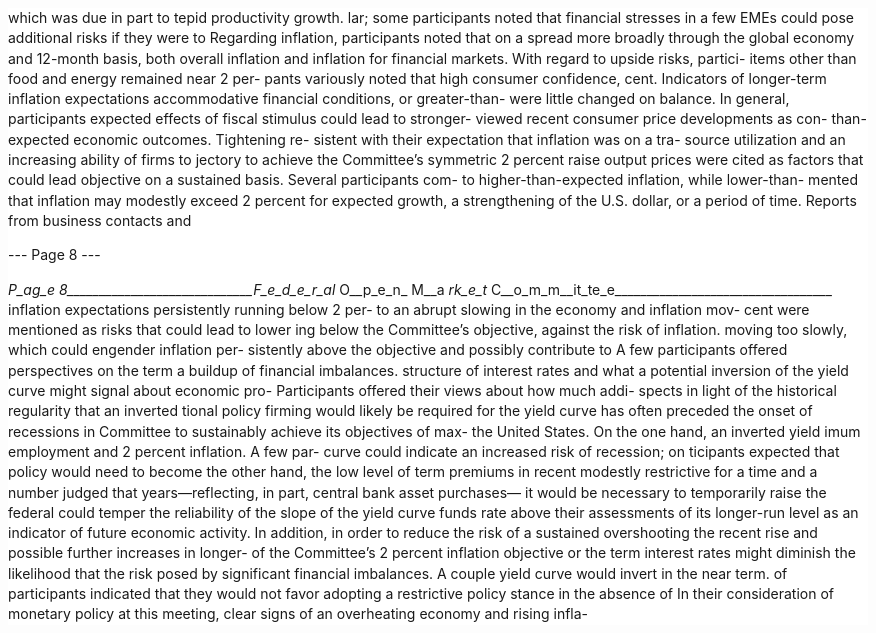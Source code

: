 which was due in part to tepid productivity growth. lar; some participants noted that financial stresses in a
few EMEs could pose additional risks if they were to
Regarding inflation, participants noted that on a
spread more broadly through the global economy and
12-month basis, both overall inflation and inflation for
financial markets. With regard to upside risks, partici-
items other than food and energy remained near 2 per-
pants variously noted that high consumer confidence,
cent. Indicators of longer-term inflation expectations
accommodative financial conditions, or greater-than-
were little changed on balance. In general, participants
expected effects of fiscal stimulus could lead to stronger-
viewed recent consumer price developments as con-
than-expected economic outcomes. Tightening re-
sistent with their expectation that inflation was on a tra-
source utilization and an increasing ability of firms to
jectory to achieve the Committee’s symmetric 2 percent
raise output prices were cited as factors that could lead
objective on a sustained basis. Several participants com-
to higher-than-expected inflation, while lower-than-
mented that inflation may modestly exceed 2 percent for
expected growth, a strengthening of the U.S. dollar, or
a period of time. Reports from business contacts and

--- Page 8 ---

_P_ag_e_ _8_____________________________F_e_d_e_r_al_ O__p_e_n_ M__a _rk_e_t_ C__o_m_m__it_te_e__________________________________
inflation expectations persistently running below 2 per- to an abrupt slowing in the economy and inflation mov-
cent were mentioned as risks that could lead to lower ing below the Committee’s objective, against the risk of
inflation. moving too slowly, which could engender inflation per-
sistently above the objective and possibly contribute to
A few participants offered perspectives on the term
a buildup of financial imbalances.
structure of interest rates and what a potential inversion
of the yield curve might signal about economic pro- Participants offered their views about how much addi-
spects in light of the historical regularity that an inverted tional policy firming would likely be required for the
yield curve has often preceded the onset of recessions in Committee to sustainably achieve its objectives of max-
the United States. On the one hand, an inverted yield imum employment and 2 percent inflation. A few par-
curve could indicate an increased risk of recession; on ticipants expected that policy would need to become
the other hand, the low level of term premiums in recent modestly restrictive for a time and a number judged that
years—reflecting, in part, central bank asset purchases— it would be necessary to temporarily raise the federal
could temper the reliability of the slope of the yield curve funds rate above their assessments of its longer-run level
as an indicator of future economic activity. In addition, in order to reduce the risk of a sustained overshooting
the recent rise and possible further increases in longer- of the Committee’s 2 percent inflation objective or the
term interest rates might diminish the likelihood that the risk posed by significant financial imbalances. A couple
yield curve would invert in the near term. of participants indicated that they would not favor
adopting a restrictive policy stance in the absence of
In their consideration of monetary policy at this meeting,
clear signs of an overheating economy and rising infla-